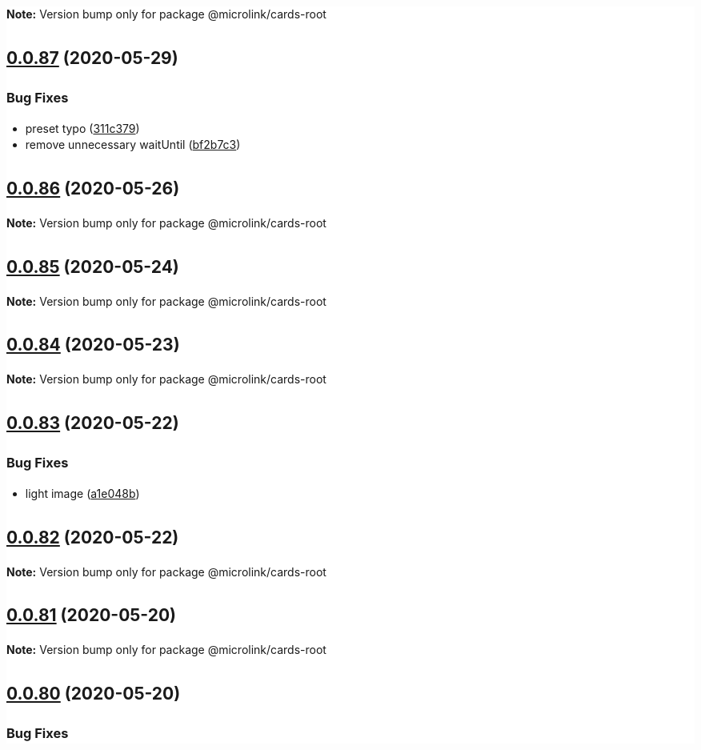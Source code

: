 **Note:** Version bump only for package @microlink/cards-root

## [0.0.87](https://github.com/microlinkhq/cards/compare/v0.0.86...v0.0.87) (2020-05-29)

### Bug Fixes

* preset typo ([311c379](https://github.com/microlinkhq/cards/commit/311c379677c1a3b76b83fd7fbe8edd8296160a39))
* remove unnecessary waitUntil ([bf2b7c3](https://github.com/microlinkhq/cards/commit/bf2b7c35353ace6607e3493195ea10edd32c6992))

## [0.0.86](https://github.com/microlinkhq/cards/compare/v0.0.85...v0.0.86) (2020-05-26)

**Note:** Version bump only for package @microlink/cards-root

## [0.0.85](https://github.com/microlinkhq/cards/compare/v0.0.84...v0.0.85) (2020-05-24)

**Note:** Version bump only for package @microlink/cards-root

## [0.0.84](https://github.com/microlinkhq/cards/compare/v0.0.83...v0.0.84) (2020-05-23)

**Note:** Version bump only for package @microlink/cards-root

## [0.0.83](https://github.com/microlinkhq/cards/compare/v0.0.82...v0.0.83) (2020-05-22)

### Bug Fixes

* light image ([a1e048b](https://github.com/microlinkhq/cards/commit/a1e048b97edbb98f082bde32d3f51c33b0ca6967))

## [0.0.82](https://github.com/microlinkhq/cards/compare/v0.0.81...v0.0.82) (2020-05-22)

**Note:** Version bump only for package @microlink/cards-root

## [0.0.81](https://github.com/microlinkhq/cards/compare/v0.0.80...v0.0.81) (2020-05-20)

**Note:** Version bump only for package @microlink/cards-root

## [0.0.80](https://github.com/microlinkhq/cards/compare/v0.0.79...v0.0.80) (2020-05-20)

### Bug Fixes
